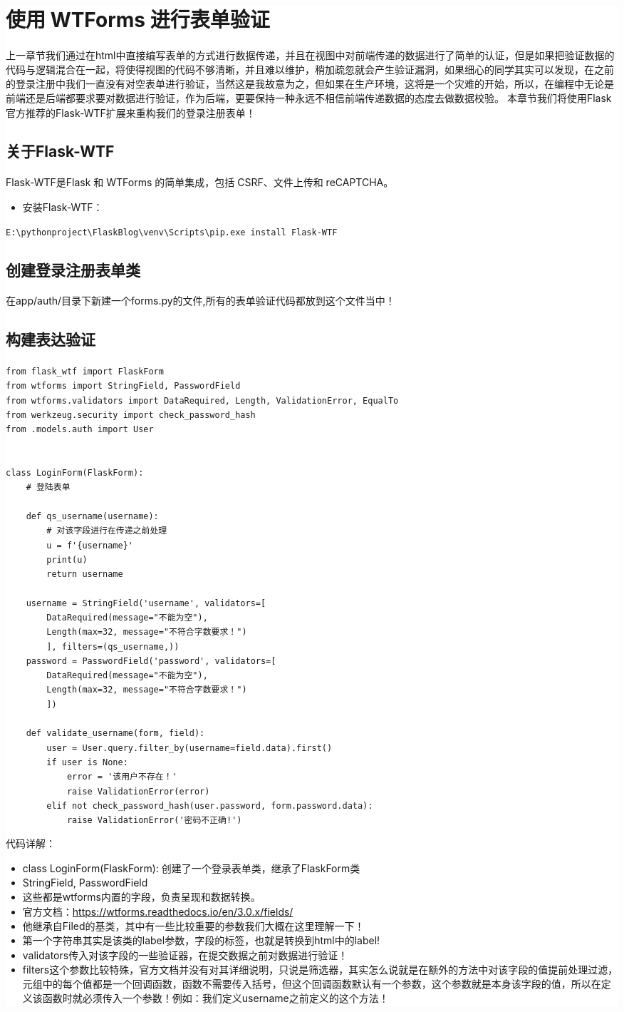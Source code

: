 # 使用 WTForms 进行表单验证
上一章节我们通过在html中直接编写表单的方式进行数据传递，并且在视图中对前端传递的数据进行了简单的认证，但是如果把验证数据的代码与逻辑混合在一起，将使得视图的代码不够清晰，并且难以维护，稍加疏忽就会产生验证漏洞，如果细心的同学其实可以发现，在之前的登录注册中我们一直没有对空表单进行验证，当然这是我故意为之，但如果在生产环境，这将是一个灾难的开始，所以，在编程中无论是前端还是后端都要求要对数据进行验证，作为后端，更要保持一种永远不相信前端传递数据的态度去做数据校验。
本章节我们将使用Flask官方推荐的Flask-WTF扩展来重构我们的登录注册表单！

## 关于Flask-WTF
Flask-WTF是Flask 和 WTForms 的简单集成，包括 CSRF、文件上传和 reCAPTCHA。
* 安装Flask-WTF：
```text 
E:\pythonproject\FlaskBlog\venv\Scripts\pip.exe install Flask-WTF
```
## 创建登录注册表单类
在app/auth/目录下新建一个forms.py的文件,所有的表单验证代码都放到这个文件当中！
## 构建表达验证
```text
from flask_wtf import FlaskForm
from wtforms import StringField, PasswordField
from wtforms.validators import DataRequired, Length, ValidationError, EqualTo
from werkzeug.security import check_password_hash
from .models.auth import User


class LoginForm(FlaskForm):
    # 登陆表单

    def qs_username(username):
        # 对该字段进行在传递之前处理
        u = f'{username}'
        print(u)
        return username

    username = StringField('username', validators=[
        DataRequired(message="不能为空"),
        Length(max=32, message="不符合字数要求！")
        ], filters=(qs_username,))
    password = PasswordField('password', validators=[
        DataRequired(message="不能为空"),
        Length(max=32, message="不符合字数要求！")
        ])

    def validate_username(form, field):
        user = User.query.filter_by(username=field.data).first()
        if user is None:
            error = '该用户不存在！'
            raise ValidationError(error)
        elif not check_password_hash(user.password, form.password.data):
            raise ValidationError('密码不正确!')

```
代码详解：
* class LoginForm(FlaskForm): 创建了一个登录表单类，继承了FlaskForm类
* StringField, PasswordField
* 这些都是wtforms内置的字段，负责呈现和数据转换。
* 官方文档：https://wtforms.readthedocs.io/en/3.0.x/fields/
* 他继承自Filed的基类，其中有一些比较重要的参数我们大概在这里理解一下！
* 第一个字符串其实是该类的label参数，字段的标签，也就是转换到html中的label!
* validators传入对该字段的一些验证器，在提交数据之前对数据进行验证！
* filters这个参数比较特殊，官方文档并没有对其详细说明，只说是筛选器，其实怎么说就是在额外的方法中对该字段的值提前处理过滤，元组中的每个值都是一个回调函数，函数不需要传入括号，但这个回调函数默认有一个参数，这个参数就是本身该字段的值，所以在定义该函数时就必须传入一个参数！例如：我们定义username之前定义的这个方法！